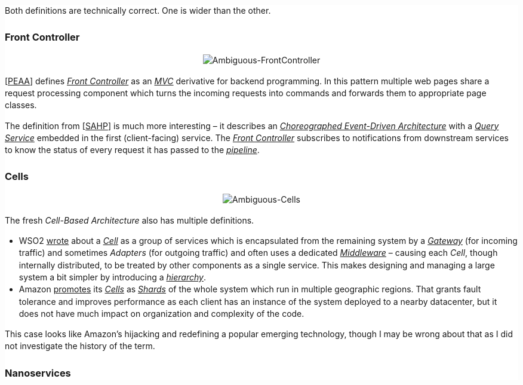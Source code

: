 Both definitions are technically correct\. One is wider than the other\.

### Front Controller

<p align="center">
<img src="img/Conclusion/Ambiguous-FrontController.png" alt="Ambiguous-FrontController" width=70%/>
</p>

\[<ins>PEAA</ins>\] defines [*Front Controller*](https://learn.microsoft.com/en-us/previous-versions/msp-n-p/ff648617(v=pandp.10)?redirectedfrom=MSDN) as an [*MVC*](<Hexagonal Architecture#model-view-controller-mvc-action-domain-responder-adr-resource-method-representation-rmr-model-2-mvc2-game-development-engine>) derivative for backend programming\. In this pattern multiple web pages share a request processing component which turns the incoming requests into commands and forwards them to appropriate page classes\.

The definition from \[<ins>SAHP</ins>\] is much more interesting – it describes an [*Choreographed Event\-Driven Architecture*](<Pipeline#choreographed-broker-topology-event-driven-architecture-eda-event-collaboration>) with a [*Query Service*](<Polyglot Persistence#query-service-front-controller-data-warehouse-data-lake-aggregate-data-product-quantum-dpq-of-data-mesh>) embedded in the first \(client\-facing\) service\. The [*Front Controller*](<Combined Component#front-controller>) subscribes to notifications from downstream services to know the status of every request it has passed to the [*pipeline*](<Pipeline>)\.

### Cells

<p align="center">
<img src="img/Conclusion/Ambiguous-Cells.png" alt="Ambiguous-Cells" width=100%/>
</p>

The fresh *Cell\-Based Architecture* also has multiple definitions\. 

- WSO2 [wrote](https://github.com/wso2/reference-architecture/blob/master/reference-architecture-cell-based.md) about a [*Cell*](<Services#cell-wso2-definition-service-of-services-domain-uber-definition-cluster>) as a group of services which is encapsulated from the remaining system by a [*Gateway*](<Proxy#adapter-anticorruption-layer-open-host-service-gateway-message-translator-api-service-cell-gateway-inexact-backend-for-frontend-hardware-abstraction-layer-hal-operating-system-abstraction-layer-osal-platform-abstraction-layer-pal-database-abstraction-layer-dbal-or-dal-database-access-layer-data-mapper-repository>) \(for incoming traffic\) and sometimes *Adapters* \(for outgoing traffic\) and often uses a dedicated [*Middleware*](<Middleware>) – causing each *Cell*, though internally distributed, to be treated by other components as a single service\. This makes designing and managing a large system a bit simpler by introducing a [*hierarchy*](<Hierarchy>)\.
- Amazon [promotes](https://docs.aws.amazon.com/wellarchitected/latest/reducing-scope-of-impact-with-cell-based-architecture/what-is-a-cell-based-architecture.html) its [*Cells*](<Shards#persistent-slice-sharding-shards-partitions-cells-amazon-definition>) as [*Shards*](<Shards>) of the whole system which run in multiple geographic regions\. That grants fault tolerance and improves performance as each client has an instance of the system deployed to a nearby datacenter, but it does not have much impact on organization and complexity of the code\.


This case looks like Amazon’s hijacking and redefining a popular emerging technology, though I may be wrong about that as I did not investigate the history of the term\. 

### Nanoservices
